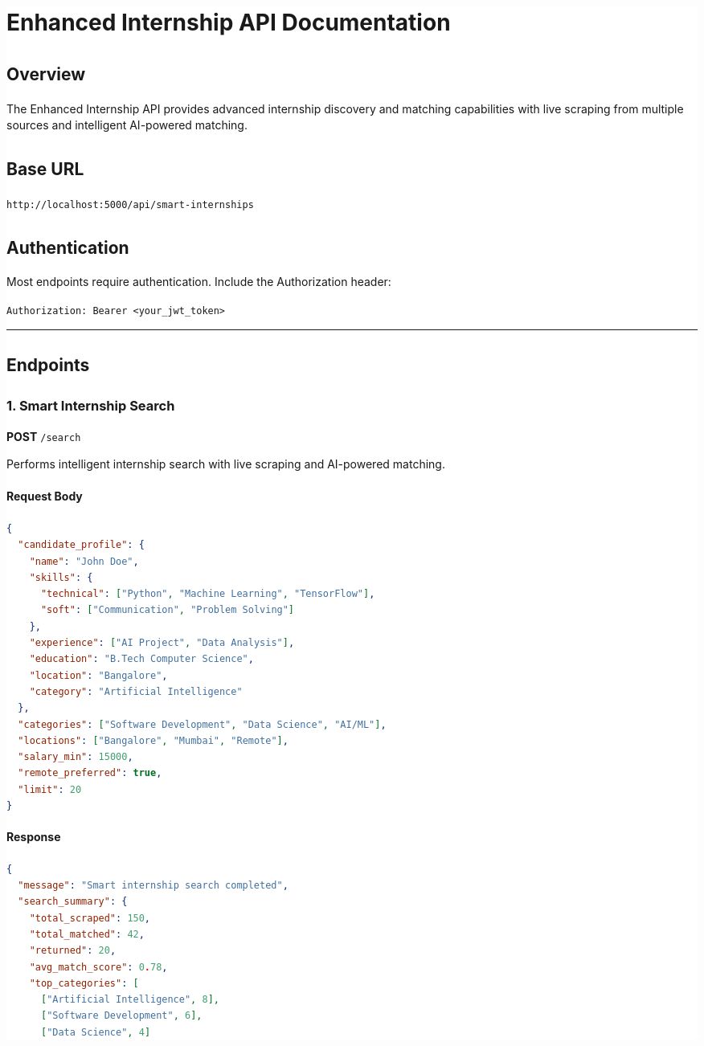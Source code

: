 # Enhanced Internship API Documentation

## Overview
The Enhanced Internship API provides advanced internship discovery and matching capabilities with live scraping from multiple sources and intelligent AI-powered matching.

## Base URL
```
http://localhost:5000/api/smart-internships
```

## Authentication
Most endpoints require authentication. Include the Authorization header:
```
Authorization: Bearer <your_jwt_token>
```

---

## Endpoints

### 1. Smart Internship Search
**POST** `/search`

Performs intelligent internship search with live scraping and AI-powered matching.

#### Request Body
```json
{
  "candidate_profile": {
    "name": "John Doe",
    "skills": {
      "technical": ["Python", "Machine Learning", "TensorFlow"],
      "soft": ["Communication", "Problem Solving"]
    },
    "experience": ["AI Project", "Data Analysis"],
    "education": "B.Tech Computer Science",
    "location": "Bangalore",
    "category": "Artificial Intelligence"
  },
  "categories": ["Software Development", "Data Science", "AI/ML"],
  "locations": ["Bangalore", "Mumbai", "Remote"],
  "salary_min": 15000,
  "remote_preferred": true,
  "limit": 20
}
```

#### Response
```json
{
  "message": "Smart internship search completed",
  "search_summary": {
    "total_scraped": 150,
    "total_matched": 42,
    "returned": 20,
    "avg_match_score": 0.78,
    "top_categories": [
      ["Artificial Intelligence", 8],
      ["Software Development", 6],
      ["Data Science", 4]
```